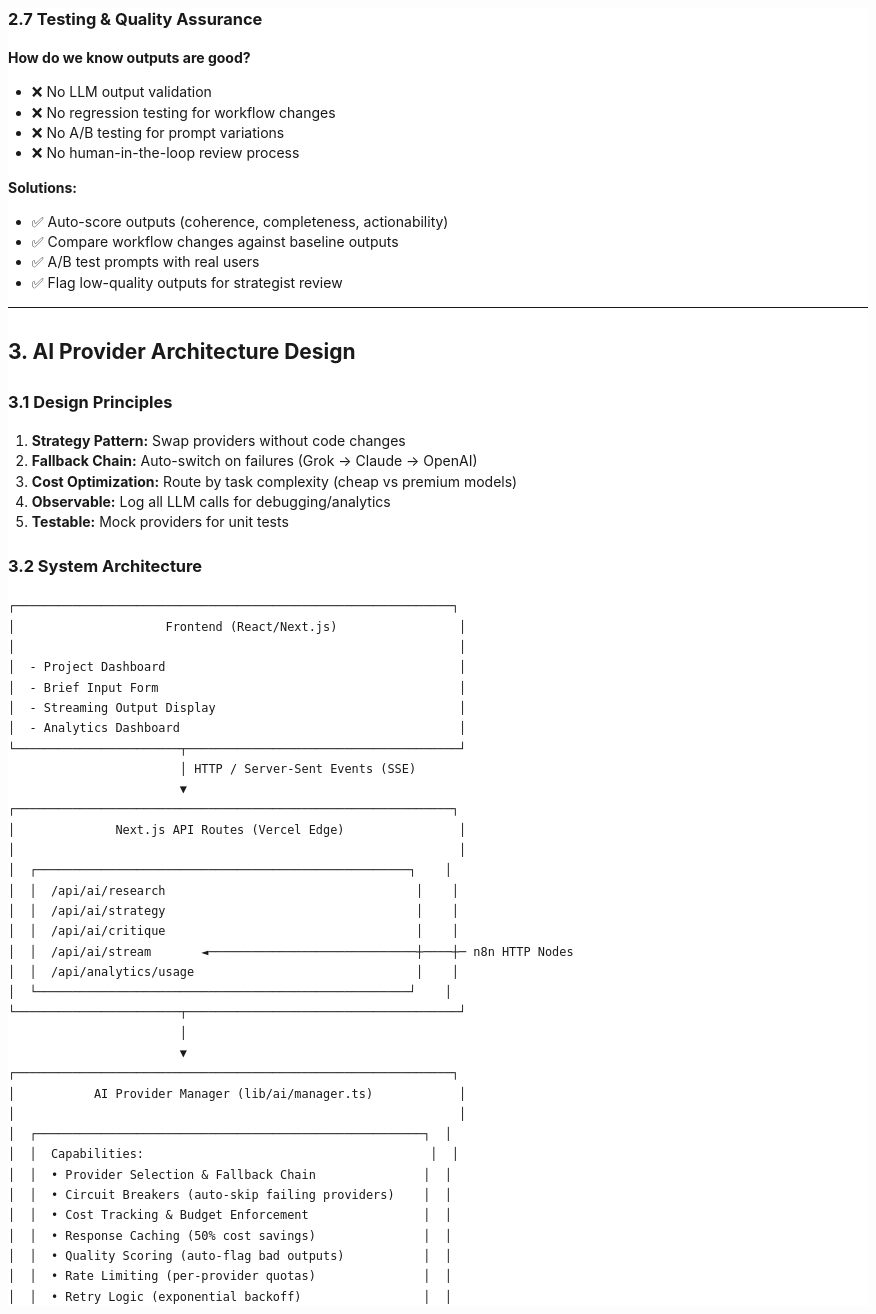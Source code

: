 ### 2.7 Testing & Quality Assurance

**How do we know outputs are good?**
- ❌ No LLM output validation
- ❌ No regression testing for workflow changes
- ❌ No A/B testing for prompt variations
- ❌ No human-in-the-loop review process

**Solutions:**
- ✅ Auto-score outputs (coherence, completeness, actionability)
- ✅ Compare workflow changes against baseline outputs
- ✅ A/B test prompts with real users
- ✅ Flag low-quality outputs for strategist review

---

## 3. AI Provider Architecture Design

### 3.1 Design Principles

1. **Strategy Pattern:** Swap providers without code changes
2. **Fallback Chain:** Auto-switch on failures (Grok → Claude → OpenAI)
3. **Cost Optimization:** Route by task complexity (cheap vs premium models)
4. **Observable:** Log all LLM calls for debugging/analytics
5. **Testable:** Mock providers for unit tests

### 3.2 System Architecture

```
┌─────────────────────────────────────────────────────────────┐
│                     Frontend (React/Next.js)                 │
│                                                              │
│  - Project Dashboard                                         │
│  - Brief Input Form                                          │
│  - Streaming Output Display                                  │
│  - Analytics Dashboard                                       │
└───────────────────────┬──────────────────────────────────────┘
                        │ HTTP / Server-Sent Events (SSE)
                        ▼
┌─────────────────────────────────────────────────────────────┐
│              Next.js API Routes (Vercel Edge)                │
│                                                              │
│  ┌────────────────────────────────────────────────────┐    │
│  │  /api/ai/research                                   │    │
│  │  /api/ai/strategy                                   │    │
│  │  /api/ai/critique                                   │    │
│  │  /api/ai/stream       ◄─────────────────────────────┼────┼─ n8n HTTP Nodes
│  │  /api/analytics/usage                               │    │
│  └────────────────────────────────────────────────────┘    │
└───────────────────────┬──────────────────────────────────────┘
                        │
                        ▼
┌─────────────────────────────────────────────────────────────┐
│           AI Provider Manager (lib/ai/manager.ts)            │
│                                                              │
│  ┌──────────────────────────────────────────────────────┐  │
│  │  Capabilities:                                        │  │
│  │  • Provider Selection & Fallback Chain               │  │
│  │  • Circuit Breakers (auto-skip failing providers)    │  │
│  │  • Cost Tracking & Budget Enforcement                │  │
│  │  • Response Caching (50% cost savings)               │  │
│  │  • Quality Scoring (auto-flag bad outputs)           │  │
│  │  • Rate Limiting (per-provider quotas)               │  │
│  │  • Retry Logic (exponential backoff)                 │  │
```